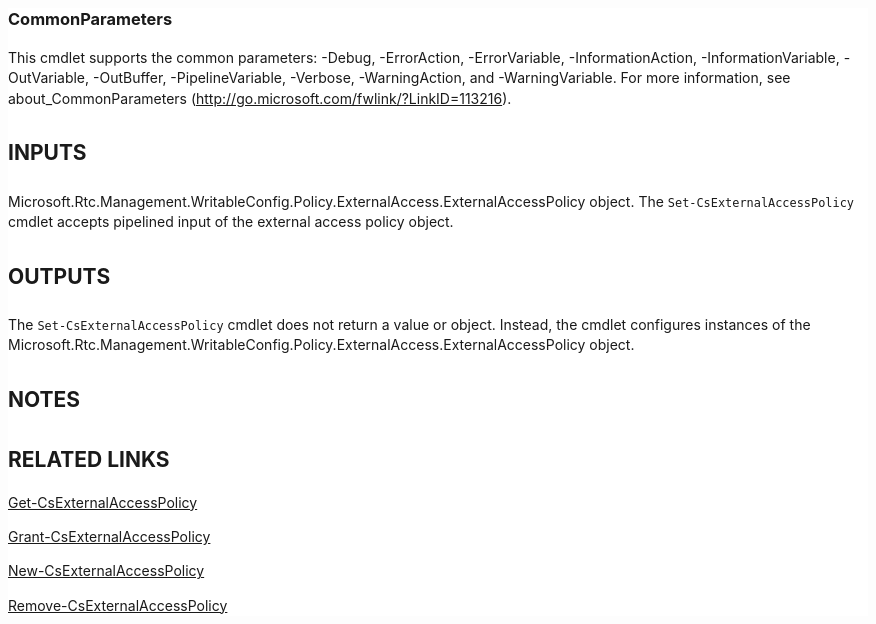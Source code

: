 ### CommonParameters
This cmdlet supports the common parameters: -Debug, -ErrorAction, -ErrorVariable, -InformationAction, -InformationVariable, -OutVariable, -OutBuffer, -PipelineVariable, -Verbose, -WarningAction, and -WarningVariable. For more information, see about_CommonParameters (http://go.microsoft.com/fwlink/?LinkID=113216).

## INPUTS

###  
Microsoft.Rtc.Management.WritableConfig.Policy.ExternalAccess.ExternalAccessPolicy object.
The `Set-CsExternalAccessPolicy` cmdlet accepts pipelined input of the external access policy object.

## OUTPUTS

###  
The `Set-CsExternalAccessPolicy` cmdlet does not return a value or object.
Instead, the cmdlet configures instances of the Microsoft.Rtc.Management.WritableConfig.Policy.ExternalAccess.ExternalAccessPolicy object.

## NOTES

## RELATED LINKS

[Get-CsExternalAccessPolicy]()

[Grant-CsExternalAccessPolicy]()

[New-CsExternalAccessPolicy]()

[Remove-CsExternalAccessPolicy]()
